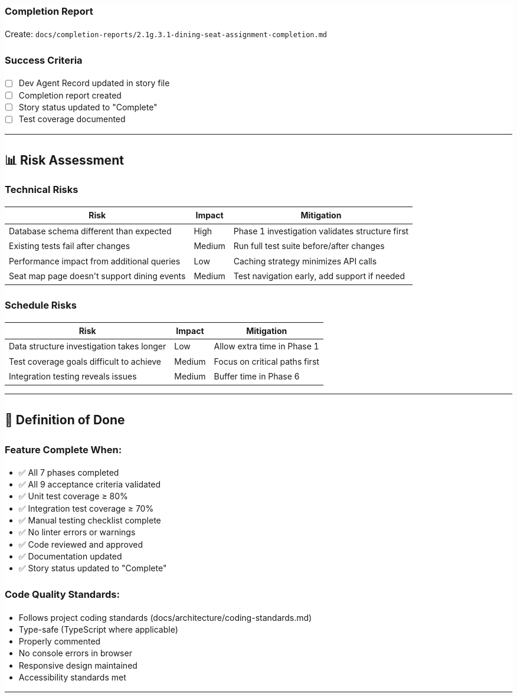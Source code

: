 ### Completion Report
Create: `docs/completion-reports/2.1g.3.1-dining-seat-assignment-completion.md`

### Success Criteria
- [ ] Dev Agent Record updated in story file
- [ ] Completion report created
- [ ] Story status updated to "Complete"
- [ ] Test coverage documented

---

## 📊 Risk Assessment

### Technical Risks
| Risk | Impact | Mitigation |
|------|--------|------------|
| Database schema different than expected | High | Phase 1 investigation validates structure first |
| Existing tests fail after changes | Medium | Run full test suite before/after changes |
| Performance impact from additional queries | Low | Caching strategy minimizes API calls |
| Seat map page doesn't support dining events | Medium | Test navigation early, add support if needed |

### Schedule Risks
| Risk | Impact | Mitigation |
|------|--------|------------|
| Data structure investigation takes longer | Low | Allow extra time in Phase 1 |
| Test coverage goals difficult to achieve | Medium | Focus on critical paths first |
| Integration testing reveals issues | Medium | Buffer time in Phase 6 |

---

## 🎯 Definition of Done

### Feature Complete When:
- ✅ All 7 phases completed
- ✅ All 9 acceptance criteria validated
- ✅ Unit test coverage ≥ 80%
- ✅ Integration test coverage ≥ 70%
- ✅ Manual testing checklist complete
- ✅ No linter errors or warnings
- ✅ Code reviewed and approved
- ✅ Documentation updated
- ✅ Story status updated to "Complete"

### Code Quality Standards:
- Follows project coding standards (docs/architecture/coding-standards.md)
- Type-safe (TypeScript where applicable)
- Properly commented
- No console errors in browser
- Responsive design maintained
- Accessibility standards met

---